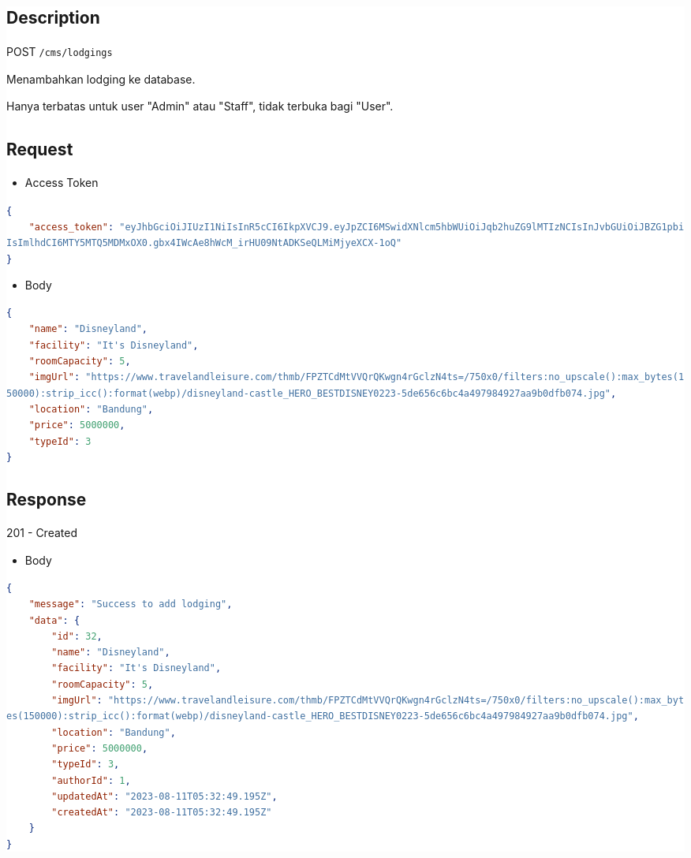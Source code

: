 ## Description
POST `/cms/lodgings`

Menambahkan lodging ke database. 

Hanya terbatas untuk user "Admin" atau "Staff", tidak terbuka bagi "User".

## Request
 - Access Token
```json
{
    "access_token": "eyJhbGciOiJIUzI1NiIsInR5cCI6IkpXVCJ9.eyJpZCI6MSwidXNlcm5hbWUiOiJqb2huZG9lMTIzNCIsInJvbGUiOiJBZG1pbiIsImlhdCI6MTY5MTQ5MDMxOX0.gbx4IWcAe8hWcM_irHU09NtADKSeQLMiMjyeXCX-1oQ"
}
```
 - Body
```json
{
    "name": "Disneyland",
    "facility": "It's Disneyland",
    "roomCapacity": 5,
    "imgUrl": "https://www.travelandleisure.com/thmb/FPZTCdMtVVQrQKwgn4rGclzN4ts=/750x0/filters:no_upscale():max_bytes(150000):strip_icc():format(webp)/disneyland-castle_HERO_BESTDISNEY0223-5de656c6bc4a497984927aa9b0dfb074.jpg",
    "location": "Bandung",
    "price": 5000000,
    "typeId": 3
}
```

## Response
201 - Created
 - Body
```json
{
    "message": "Success to add lodging",
    "data": {
        "id": 32,
        "name": "Disneyland",
        "facility": "It's Disneyland",
        "roomCapacity": 5,
        "imgUrl": "https://www.travelandleisure.com/thmb/FPZTCdMtVVQrQKwgn4rGclzN4ts=/750x0/filters:no_upscale():max_bytes(150000):strip_icc():format(webp)/disneyland-castle_HERO_BESTDISNEY0223-5de656c6bc4a497984927aa9b0dfb074.jpg",
        "location": "Bandung",
        "price": 5000000,
        "typeId": 3,
        "authorId": 1,
        "updatedAt": "2023-08-11T05:32:49.195Z",
        "createdAt": "2023-08-11T05:32:49.195Z"
    }
}
```
